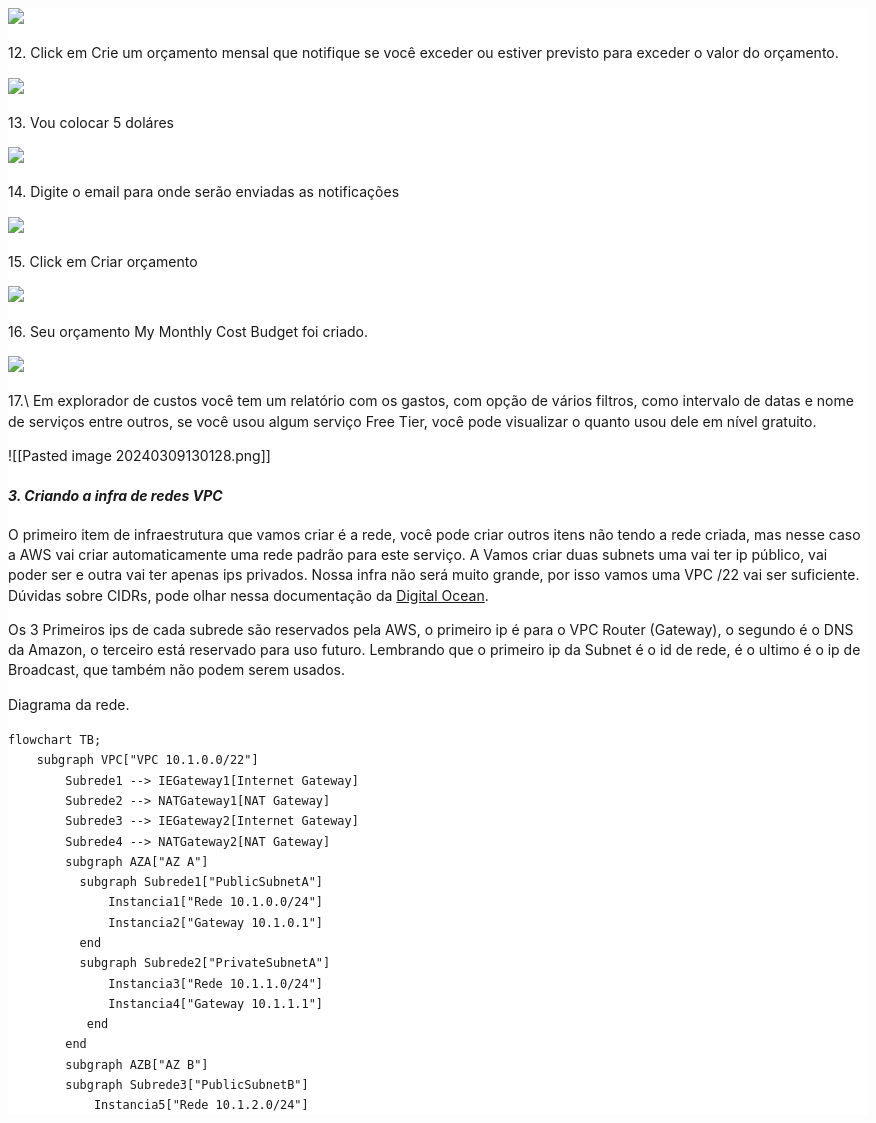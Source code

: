 ![](https://d3q7ie80jbiqey.cloudfront.net/media/image/zoom/e4f43a3a-76fd-463d-a3c0-938124938dc9/2.5/67.605636190734/27.370633846009?1)

12\. Click em Crie um orçamento mensal que notifique se você exceder ou estiver previsto para exceder o valor do orçamento.

![](https://d3q7ie80jbiqey.cloudfront.net/media/image/zoom/2f611730-df79-46eb-bb66-88cb641e3853/2.5/76.943143507311/48.647231995543?1)

13\. Vou colocar 5 doláres

![](https://d3q7ie80jbiqey.cloudfront.net/media/image/zoom/30407477-5529-492f-b5a2-07dd2f73cb81/1.4363636363636/52.425665101721/58.996586840955?1)

14\. Digite o email para onde serão enviadas as notificações

![](https://d3q7ie80jbiqey.cloudfront.net/media/image/zoom/8939fcce-f147-49dd-9664-5e886ce2f490/1.4363636363636/52.425665101721/69.50354790293?1)

15\. Click em Criar orçamento

![](https://d3q7ie80jbiqey.cloudfront.net/media/image/zoom/369b3f22-5602-4e82-810a-3b7e4397eb32/2.5/78.195098494886/92.513796849172?1)

16\. Seu orçamento My Monthly Cost Budget foi criado.

![](https://d3q7ie80jbiqey.cloudfront.net/media/image/zoom/4974e0b4-d251-4360-a0d1-b372996507f5/1/57.824726134585/51.628580536778?1)

17.\ Em explorador de custos você tem um relatório com os gastos, com opção de vários filtros, como intervalo de datas e nome de serviços entre outros, se você usou algum serviço Free Tier, você pode visualizar o quanto usou dele em nível gratuito.

![[Pasted image 20240309130128.png]]


#### ***3\. Criando a infra de redes VPC***

O primeiro item de infraestrutura que vamos criar é a rede, você pode criar outros itens não tendo a rede criada, mas nesse caso a AWS vai criar automaticamente uma rede padrão para este serviço.
A Vamos criar duas subnets uma vai ter ip público, vai poder ser  e outra vai ter apenas ips privados. 
Nossa infra não será muito grande, por isso vamos uma VPC /22 vai ser suficiente.
Dúvidas sobre CIDRs, pode olhar nessa documentação da [Digital Ocean](https://www.digitalocean.com/community/tutorials/understanding-ip-addresses-subnets-and-cidr-notation-for-networking).

Os 3 Primeiros ips de cada subrede são reservados pela AWS, o primeiro ip é para o VPC Router (Gateway), o segundo é o DNS da Amazon, o terceiro está reservado para uso futuro.
Lembrando que o primeiro ip da Subnet é o id de rede, é o ultimo é o ip de Broadcast, que também não podem serem usados.

Diagrama da rede.

```mermaid
flowchart TB;
    subgraph VPC["VPC 10.1.0.0/22"]
        Subrede1 --> IEGateway1[Internet Gateway]
	    Subrede2 --> NATGateway1[NAT Gateway] 
        Subrede3 --> IEGateway2[Internet Gateway]
        Subrede4 --> NATGateway2[NAT Gateway] 
        subgraph AZA["AZ A"]
	      subgraph Subrede1["PublicSubnetA"]
		      Instancia1["Rede 10.1.0.0/24"]
	          Instancia2["Gateway 10.1.0.1"]
          end
          subgraph Subrede2["PrivateSubnetA"]
	          Instancia3["Rede 10.1.1.0/24"]
	          Instancia4["Gateway 10.1.1.1"]
	       end
        end
		subgraph AZB["AZ B"]
        subgraph Subrede3["PublicSubnetB"]
            Instancia5["Rede 10.1.2.0/24"]
```